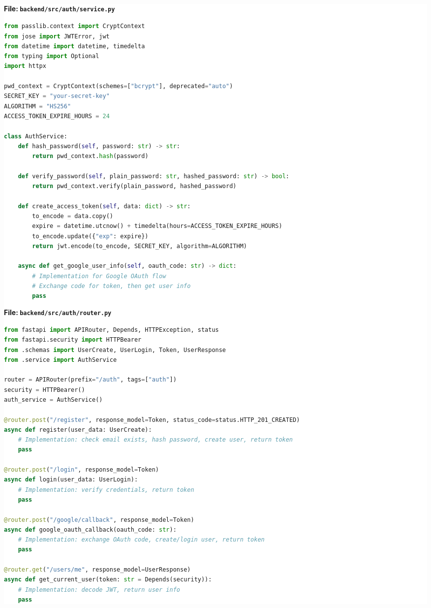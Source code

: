 **File: `backend/src/auth/service.py`**
```python
from passlib.context import CryptContext
from jose import JWTError, jwt
from datetime import datetime, timedelta
from typing import Optional
import httpx

pwd_context = CryptContext(schemes=["bcrypt"], deprecated="auto")
SECRET_KEY = "your-secret-key"
ALGORITHM = "HS256"
ACCESS_TOKEN_EXPIRE_HOURS = 24

class AuthService:
    def hash_password(self, password: str) -> str:
        return pwd_context.hash(password)
    
    def verify_password(self, plain_password: str, hashed_password: str) -> bool:
        return pwd_context.verify(plain_password, hashed_password)
    
    def create_access_token(self, data: dict) -> str:
        to_encode = data.copy()
        expire = datetime.utcnow() + timedelta(hours=ACCESS_TOKEN_EXPIRE_HOURS)
        to_encode.update({"exp": expire})
        return jwt.encode(to_encode, SECRET_KEY, algorithm=ALGORITHM)
    
    async def get_google_user_info(self, oauth_code: str) -> dict:
        # Implementation for Google OAuth flow
        # Exchange code for token, then get user info
        pass
```

**File: `backend/src/auth/router.py`**
```python
from fastapi import APIRouter, Depends, HTTPException, status
from fastapi.security import HTTPBearer
from .schemas import UserCreate, UserLogin, Token, UserResponse
from .service import AuthService

router = APIRouter(prefix="/auth", tags=["auth"])
security = HTTPBearer()
auth_service = AuthService()

@router.post("/register", response_model=Token, status_code=status.HTTP_201_CREATED)
async def register(user_data: UserCreate):
    # Implementation: check email exists, hash password, create user, return token
    pass

@router.post("/login", response_model=Token)
async def login(user_data: UserLogin):
    # Implementation: verify credentials, return token
    pass

@router.post("/google/callback", response_model=Token)
async def google_oauth_callback(oauth_code: str):
    # Implementation: exchange OAuth code, create/login user, return token
    pass

@router.get("/users/me", response_model=UserResponse)
async def get_current_user(token: str = Depends(security)):
    # Implementation: decode JWT, return user info
    pass
```
